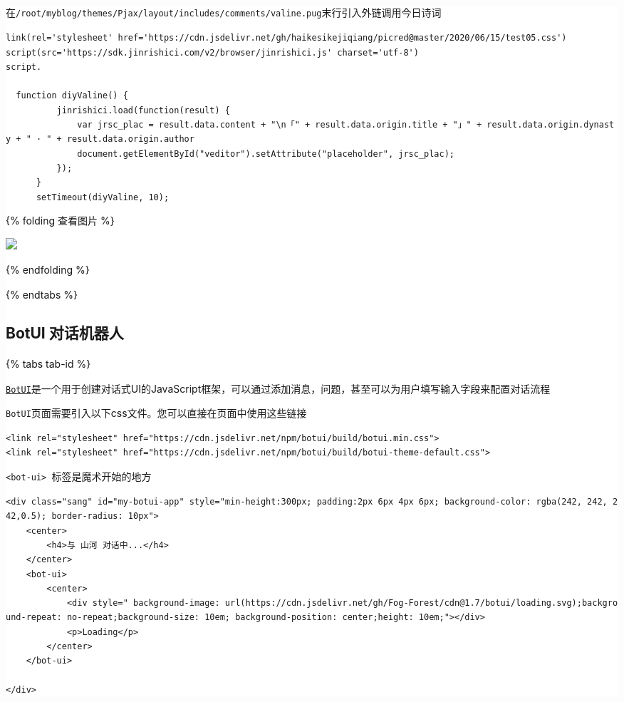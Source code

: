 在`/root/myblog/themes/Pjax/layout/includes/comments/valine.pug`末行引入外链调用今日诗词

```
link(rel='stylesheet' href='https://cdn.jsdelivr.net/gh/haikesikejiqiang/picred@master/2020/06/15/test05.css')
script(src='https://sdk.jinrishici.com/v2/browser/jinrishici.js' charset='utf-8')
script.
  
  function diyValine() {
          jinrishici.load(function(result) {
              var jrsc_plac = result.data.content + "\n「" + result.data.origin.title + "」" + result.data.origin.dynasty + " · " + result.data.origin.author
              document.getElementById("veditor").setAttribute("placeholder", jrsc_plac);
          });
      }
      setTimeout(diyValine, 10);
```







{% folding 查看图片 %}

![](https://p.ananas.chaoxing.com/star3/origin/a5f561ba509eb9ad9d015df527536ced.jpg)

{% endfolding %}





{% endtabs %}

## BotUI 对话机器人


{% tabs tab-id %}



[`BotUI`](https://github.com/botui/botui)是一个用于创建对话式UI的JavaScript框架，可以通过添加消息，问题，甚至可以为用户填写输入字段来配置对话流程


`BotUI`页面需要引入以下css文件。您可以直接在页面中使用这些链接

```
<link rel="stylesheet" href="https://cdn.jsdelivr.net/npm/botui/build/botui.min.css">
<link rel="stylesheet" href="https://cdn.jsdelivr.net/npm/botui/build/botui-theme-default.css">
```

`<bot-ui> `标签是魔术开始的地方

```
<div class="sang" id="my-botui-app" style="min-height:300px; padding:2px 6px 4px 6px; background-color: rgba(242, 242, 242,0.5); border-radius: 10px">
    <center>
        <h4>与 山河 对话中...</h4>
    </center>
    <bot-ui>
        <center>
            <div style=" background-image: url(https://cdn.jsdelivr.net/gh/Fog-Forest/cdn@1.7/botui/loading.svg);background-repeat: no-repeat;background-size: 10em; background-position: center;height: 10em;"></div>
            <p>Loading</p>
        </center>
    </bot-ui>

</div>
```

